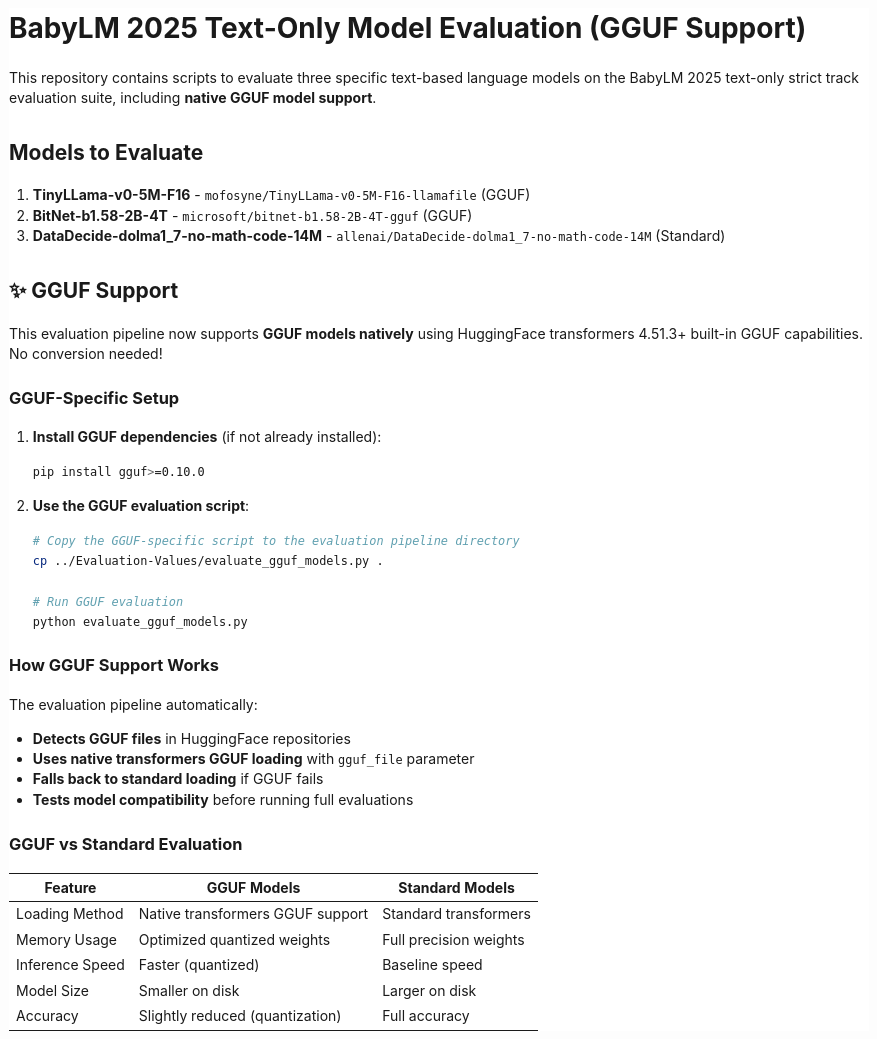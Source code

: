 # BabyLM 2025 Text-Only Model Evaluation (GGUF Support)

This repository contains scripts to evaluate three specific text-based language models on the BabyLM 2025 text-only strict track evaluation suite, including **native GGUF model support**.

## Models to Evaluate

1. **TinyLLama-v0-5M-F16** - `mofosyne/TinyLLama-v0-5M-F16-llamafile` (GGUF)
2. **BitNet-b1.58-2B-4T** - `microsoft/bitnet-b1.58-2B-4T-gguf` (GGUF)
3. **DataDecide-dolma1_7-no-math-code-14M** - `allenai/DataDecide-dolma1_7-no-math-code-14M` (Standard)

## ✨ GGUF Support

This evaluation pipeline now supports **GGUF models natively** using HuggingFace transformers 4.51.3+ built-in GGUF capabilities. No conversion needed!

### GGUF-Specific Setup

1. **Install GGUF dependencies** (if not already installed):
    ```bash
    pip install gguf>=0.10.0
    ```

2. **Use the GGUF evaluation script**:
    ```bash
    # Copy the GGUF-specific script to the evaluation pipeline directory
    cp ../Evaluation-Values/evaluate_gguf_models.py .

    # Run GGUF evaluation
    python evaluate_gguf_models.py
    ```

### How GGUF Support Works

The evaluation pipeline automatically:
- **Detects GGUF files** in HuggingFace repositories
- **Uses native transformers GGUF loading** with `gguf_file` parameter
- **Falls back to standard loading** if GGUF fails
- **Tests model compatibility** before running full evaluations

### GGUF vs Standard Evaluation

| Feature | GGUF Models | Standard Models |
|---------|-------------|-----------------|
| Loading Method | Native transformers GGUF support | Standard transformers |
| Memory Usage | Optimized quantized weights | Full precision weights |
| Inference Speed | Faster (quantized) | Baseline speed |
| Model Size | Smaller on disk | Larger on disk |
| Accuracy | Slightly reduced (quantization) | Full accuracy |
